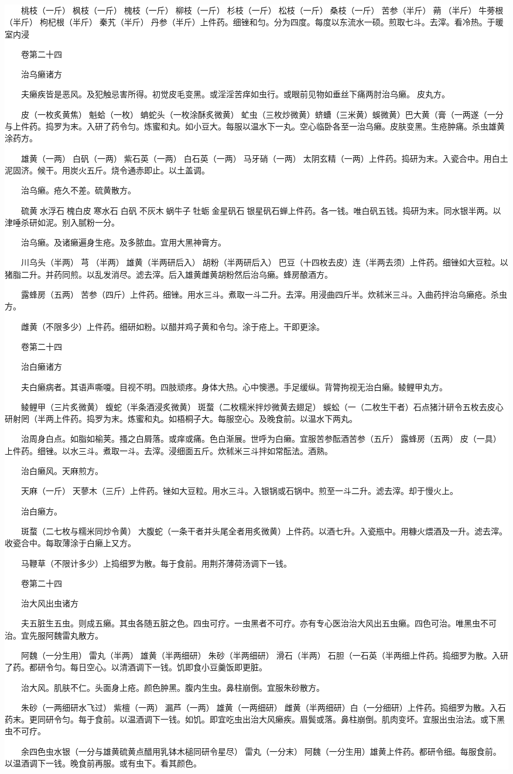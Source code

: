 　　桃枝（一斤） 枫枝（一斤） 槐枝（一斤） 柳枝（一斤） 杉枝（一斤） 松枝（一斤） 桑枝（一斤） 苦参（半斤） 蒴 （半斤） 牛蒡根（半斤） 枸杞根（半斤） 秦艽（半斤） 丹参（半斤）上件药。细锉和匀。分为四度。每度以东流水一硕。煎取七斗。去滓。看冷热。于暖室内浸

　　卷第二十四

　　治乌癞诸方

　　夫癞疾皆是恶风。及犯触忌害所得。初觉皮毛变黑。或淫淫苦痒如虫行。或眼前见物如垂丝下痛两肘治乌癞。 皮丸方。

　　皮（一枚炙黄焦） 魁蛤（一枚） 蚺蛇头（一枚涂酥炙微黄） 虻虫（三枚炒微黄）蛴螬（三米黄）蜈微黄）巴大黄（膏（一两遂（一分与上件药。捣罗为末。入研了药令匀。炼蜜和丸。如小豆大。每服以温水下一丸。空心临卧各至一治乌癞。皮肤变黑。生疮肿痛。杀虫雄黄涂药方。

　　雄黄（一两） 白矾（一两） 紫石英（一两） 白石英（一两） 马牙硝（一两） 太阴玄精（一两）上件药。捣研为末。入瓷合中。用白土泥固济。候干。用炭火五斤。烧令通赤即止。以土盖调。

　　治乌癞。疮久不差。硫黄散方。

　　硫黄 水浮石 槐白皮 寒水石 白矾 不灰木 蜗牛子 牡蛎 金星矾石 银星矾石蝉上件药。各一钱。唯白矾五钱。捣研为末。同水银半两。以津唾杀研如泥。别入腻粉一分。

　　治乌癞。及诸癞遍身生疮。及多脓血。宜用大黑神膏方。

　　川乌头（半两） 芎 （半两） 雄黄（半两研后入） 胡粉（半两研后入） 巴豆（十四枚去皮）连（半两去须）上件药。细锉如大豆粒。以猪脂二升。并药同煎。以乱发消尽。滤去滓。后入雄黄雌黄胡粉然后治乌癞。蜂房酿酒方。

　　露蜂房（五两） 苦参（四斤）上件药。细锉。用水三斗。煮取一斗二升。去滓。用浸曲四斤半。炊秫米三斗。入曲药拌治乌癞疮。杀虫方。

　　雌黄（不限多少）上件药。细研如粉。以醋并鸡子黄和令匀。涂于疮上。干即更涂。

　　卷第二十四

　　治白癞诸方

　　夫白癞病者。其语声嘶嗄。目视不明。四肢顽疼。身体大热。心中懊懑。手足缓纵。背膂拘视无治白癞。鲮鲤甲丸方。

　　鲮鲤甲（三片炙微黄） 蝮蛇（半条酒浸炙微黄） 斑蝥（二枚糯米拌炒微黄去翅足） 蜈蚣（一（二枚生干者）石点猪汁研令五枚去皮心研射罔（半两上件药。捣罗为末。炼蜜和丸。如梧桐子大。每服空心。及晚食前。以温水下两丸。

　　治周身白点。如脂如榆荚。搔之白屑落。或痒或痛。色白渐展。世呼为白癞。宜服苦参酝酒苦参（五斤） 露蜂房（五两） 皮（一具）上件药。细锉。以水三斗。煮取一斗。去滓。浸细面五斤。炊秫米三斗拌如常酝法。酒熟。

　　治白癞风。天麻煎方。

　　天麻（一斤） 天蓼木（三斤）上件药。锉如大豆粒。用水三斗。入银锅或石锅中。煎至一斗二升。滤去滓。却于慢火上。

　　治白癞方。

　　斑蝥（二七枚与糯米同炒令黄） 大腹蛇（一条干者并头尾全者用炙微黄）上件药。以酒七升。入瓷瓶中。用糠火煨酒及一升。滤去滓。收瓷合中。每取薄涂于白癞上又方。

　　马鞭草（不限计多少）上捣细罗为散。每于食前。用荆芥薄荷汤调下一钱。

　　卷第二十四

　　治大风出虫诸方

　　夫五脏生五虫。则成五癞。其虫各随五脏之色。四虫可疗。一虫黑者不可疗。亦有专心医治治大风出五虫癞。四色可治。唯黑虫不可治。宜先服阿魏雷丸散方。

　　阿魏（一分生用） 雷丸（半两） 雄黄（半两细研） 朱砂（半两细研） 滑石（半两） 石胆（一石英（半两细上件药。捣细罗为散。入研了药。都研令匀。每日空心。以清酒调下一钱。饥即食小豆羹饭即更脏。

　　治大风。肌肤不仁。头面身上疮。颜色肿黑。腹内生虫。鼻柱崩倒。宜服朱砂散方。

　　朱砂（一两细研水飞过） 紫檀（一两） 漏芦（一两） 雄黄（一两细研） 雌黄（半两细研）白（一分细研）上件药。捣细罗为散。入石药末。更同研令匀。每于食前。以温酒调下一钱。如饥。即宜吃虫出治大风癞疾。眉鬓或落。鼻柱崩倒。肌肉变坏。宜服出虫治法。或下黑虫不可疗。

　　余四色虫水银（一分与雄黄硫黄点醋用乳钵木槌同研令星尽） 雷丸（一分末） 阿魏（一分生用）雄黄上件药。都研令细。每服食前。以温酒调下一钱。晚食前再服。或有虫下。看其颜色。
